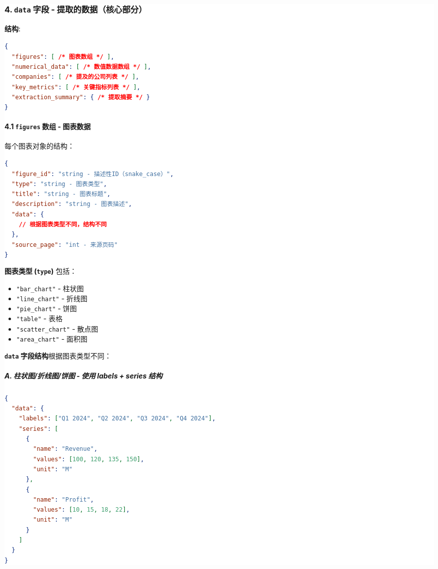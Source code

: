 
### 4. `data` 字段 - 提取的数据（核心部分）

**结构**:
```json
{
  "figures": [ /* 图表数组 */ ],
  "numerical_data": [ /* 数值数据数组 */ ],
  "companies": [ /* 提及的公司列表 */ ],
  "key_metrics": [ /* 关键指标列表 */ ],
  "extraction_summary": { /* 提取摘要 */ }
}
```

#### 4.1 `figures` 数组 - 图表数据

每个图表对象的结构：

```json
{
  "figure_id": "string - 描述性ID（snake_case）",
  "type": "string - 图表类型",
  "title": "string - 图表标题",
  "description": "string - 图表描述",
  "data": {
    // 根据图表类型不同，结构不同
  },
  "source_page": "int - 来源页码"
}
```

**图表类型 (`type`)** 包括：
- `"bar_chart"` - 柱状图
- `"line_chart"` - 折线图
- `"pie_chart"` - 饼图
- `"table"` - 表格
- `"scatter_chart"` - 散点图
- `"area_chart"` - 面积图

**`data` 字段结构**根据图表类型不同：

##### A. 柱状图/折线图/饼图 - 使用 labels + series 结构

```json
{
  "data": {
    "labels": ["Q1 2024", "Q2 2024", "Q3 2024", "Q4 2024"],
    "series": [
      {
        "name": "Revenue",
        "values": [100, 120, 135, 150],
        "unit": "M"
      },
      {
        "name": "Profit",
        "values": [10, 15, 18, 22],
        "unit": "M"
      }
    ]
  }
}
```
